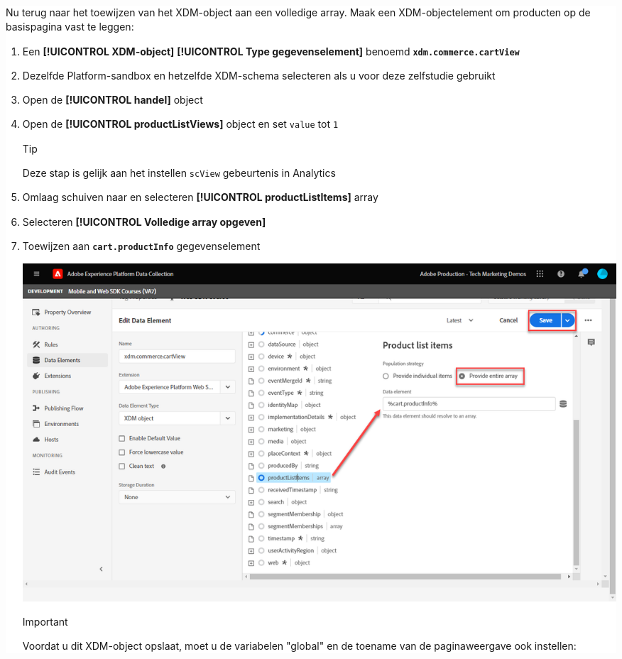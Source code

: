 Nu terug naar het toewijzen van het XDM-object aan een volledige array. Maak een XDM-objectelement om producten op de basispagina vast te leggen:

1. Een **[!UICONTROL XDM-object]** **[!UICONTROL Type gegevenselement]** benoemd **`xdm.commerce.cartView`**
1. Dezelfde Platform-sandbox en hetzelfde XDM-schema selecteren als u voor deze zelfstudie gebruikt
1. Open de **[!UICONTROL handel]** object
1. Open de **[!UICONTROL productListViews]** object en set `value` tot `1`

   >[!TIP]
   >
   >Deze stap is gelijk aan het instellen `scView` gebeurtenis in Analytics

1. Omlaag schuiven naar en selecteren **[!UICONTROL productListItems]** array
1. Selecteren **[!UICONTROL Volledige array opgeven]**
1. Toewijzen aan **`cart.productInfo`** gegevenselement

   ![Volledige arraytoewijzing aan XDM-object](assets/data-element-xdm-provide-array.png)

   >[!IMPORTANT]
   >
   >Voordat u dit XDM-object opslaat, moet u de variabelen &quot;global&quot; en de toename van de paginaweergave ook instellen: